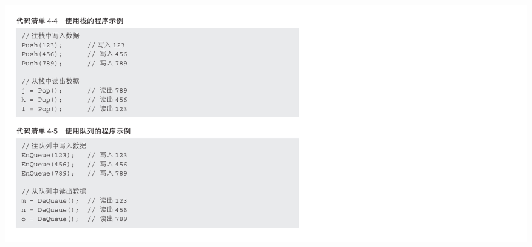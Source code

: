 <img src="程序是怎么跑起来的.assets/image-20221114152118429.png" alt="image-20221114152118429" style="zoom:50%;" />


